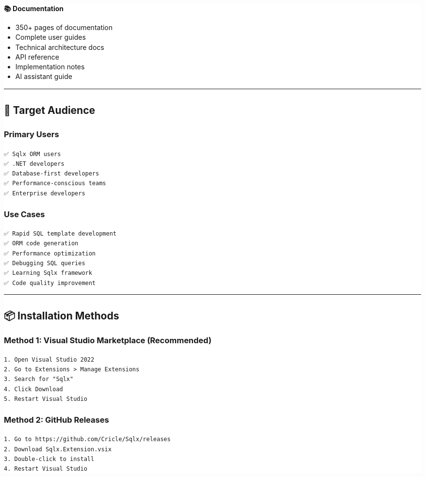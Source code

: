 #### 📚 Documentation

- 350+ pages of documentation
- Complete user guides
- Technical architecture docs
- API reference
- Implementation notes
- AI assistant guide

---

## 🎯 Target Audience

### Primary Users
```
✅ Sqlx ORM users
✅ .NET developers
✅ Database-first developers
✅ Performance-conscious teams
✅ Enterprise developers
```

### Use Cases
```
✅ Rapid SQL template development
✅ ORM code generation
✅ Performance optimization
✅ Debugging SQL queries
✅ Learning Sqlx framework
✅ Code quality improvement
```

---

## 📦 Installation Methods

### Method 1: Visual Studio Marketplace (Recommended)
```
1. Open Visual Studio 2022
2. Go to Extensions > Manage Extensions
3. Search for "Sqlx"
4. Click Download
5. Restart Visual Studio
```

### Method 2: GitHub Releases
```
1. Go to https://github.com/Cricle/Sqlx/releases
2. Download Sqlx.Extension.vsix
3. Double-click to install
4. Restart Visual Studio
```

